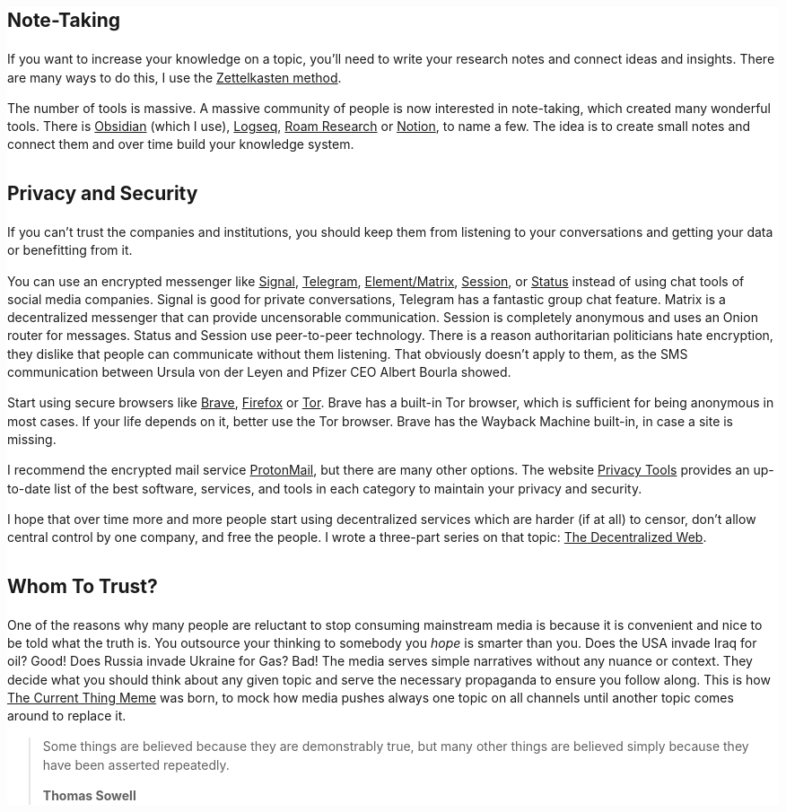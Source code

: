 ## Note-Taking

If you want to increase your knowledge on a topic, you’ll need to write your research notes and connect ideas and insights. There are many ways to do this, I use the [Zettelkasten method](/zettelkasten-note-taking-devonthink/).

The number of tools is massive. A massive community of people is now interested in note-taking, which created many wonderful tools. There is [Obsidian](https://obsidian.md/) (which I use), [Logseq](https://logseq.com/), [Roam Research](https://roamresearch.com/) or [Notion](https://www.notion.so/), to name a few. The idea is to create small notes and connect them and over time build your knowledge system.

## Privacy and Security

If you can’t trust the companies and institutions, you should keep them from listening to your conversations and getting your data or benefitting from it.

You can use an encrypted messenger like [Signal](https://www.signal.org/de/), [Telegram](https://telegram.org/), [Element/Matrix](https://element.io/), [Session](https://getsession.org/), or [Status](https://status.im/) instead of using chat tools of social media companies. Signal is good for private conversations, Telegram has a fantastic group chat feature. Matrix is a decentralized messenger that can provide uncensorable communication. Session is completely anonymous and uses an Onion router for messages. Status and Session use peer-to-peer technology. There is a reason authoritarian politicians hate encryption, they dislike that people can communicate without them listening. That obviously doesn’t apply to them, as the SMS communication between Ursula von der Leyen and Pfizer CEO Albert Bourla showed.

Start using secure browsers like [Brave](https://brave.com/), [Firefox](https://www.mozilla.org/en-US/firefox/browsers/) or [Tor](https://www.torproject.org/). Brave has a built-in Tor browser, which is sufficient for being anonymous in most cases. If your life depends on it, better use the Tor browser. Brave has the Wayback Machine built-in, in case a site is missing.

I recommend the encrypted mail service [ProtonMail](https://proton.me/), but there are many other options. The website [Privacy Tools](https://www.privacytools.io/) provides an up-to-date list of the best software, services, and tools in each category to maintain your privacy and security.

I hope that over time more and more people start using decentralized services which are harder (if at all) to censor, don’t allow central control by one company, and free the people. I wrote a three-part series on that topic: [The Decentralized Web](/the-decentralized-web-1-why-do-we-need-it/).

## Whom To Trust?

One of the reasons why many people are reluctant to stop consuming mainstream media is because it is convenient and nice to be told what the truth is. You outsource your thinking to somebody you _hope_ is smarter than you. Does the USA invade Iraq for oil? Good! Does Russia invade Ukraine for Gas? Bad! The media serves simple narratives without any nuance or context. They decide what you should think about any given topic and serve the necessary propaganda to ensure you follow along. This is how [The Current Thing Meme](https://knowyourmeme.com/memes/i-support-the-current-thing) was born, to mock how media pushes always one topic on all channels until another topic comes around to replace it.

> Some things are believed because they are demonstrably true, but many other things are believed simply because they have been asserted repeatedly.
>
> **Thomas Sowell**
